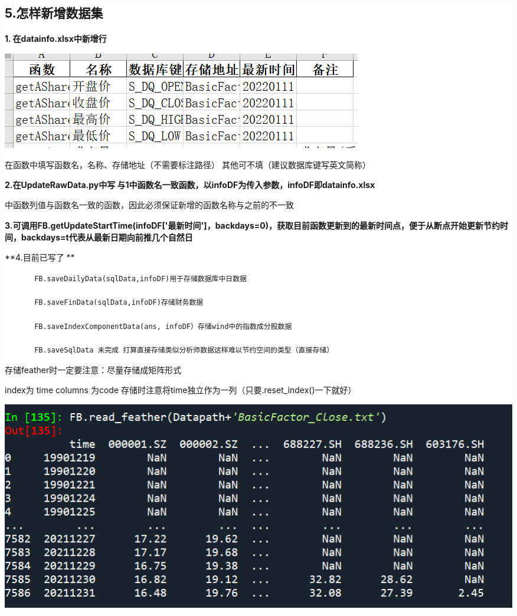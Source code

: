 
## 5.怎样新增数据集

**1. 在datainfo.xlsx中新增行**

![Generated](Readme%20pictures/image-7.png)

在函数中填写函数名，名称、存储地址（不需要标注路径）  其他可不填（建议数据库键写英文简称）

**2.在UpdateRawData.py中写 与1中函数名一致函数，以infoDF为传入参数，infoDF即datainfo.xlsx**

中函数列值与函数名一致的函数，因此必须保证新增的函数名称与之前的不一致

**3.可调用FB.getUpdateStartTime(infoDF['最新时间']，backdays=0)，获取目前函数更新到的最新时间点，便于从断点开始更新节约时间，backdays=t代表从最新日期向前推几个自然日**

**4.目前已写了 **

           FB.saveDailyData(sqlData,infoDF)用于存储数据库中日数据

           FB.saveFinData(sqlData,infoDF)存储财务数据

           FB.saveIndexComponentData(ans, infoDF）存储wind中的指数成分股数据

           FB.saveSqlData 未完成 打算直接存储类似分析师数据这样难以节约空间的类型（直接存储）

存储feather时一定要注意：尽量存储成矩阵形式 

index为 time columns 为code  存储时注意将time独立作为一列（只要.reset\_index()一下就好）

![Generated](Readme%20pictures/image-8.png)
